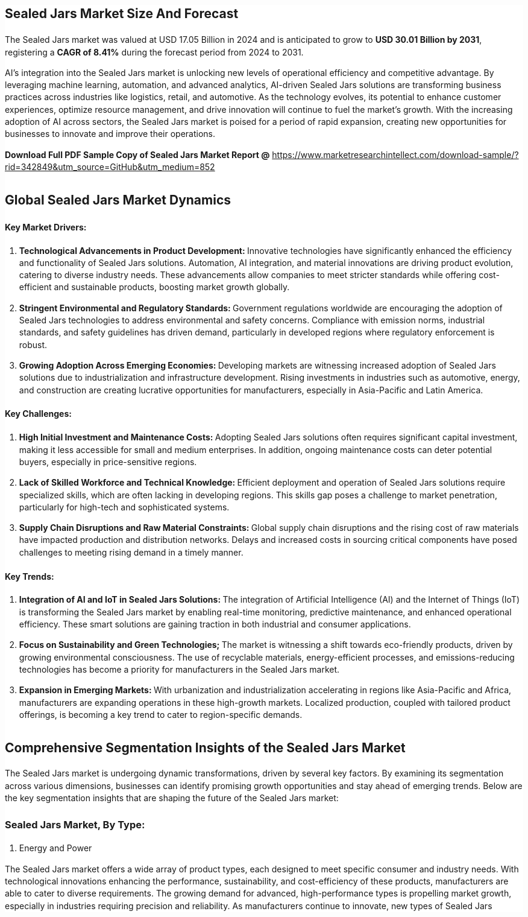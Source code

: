 <h2>Sealed Jars Market Size And Forecast</h2><p>The Sealed Jars market was valued at USD 17.05 Billion in 2024 and is anticipated to grow to <strong>USD 30.01 Billion by 2031</strong>, registering a <strong>CAGR of 8.41%</strong> during the forecast period from 2024 to 2031.</p><p>AI’s integration into the Sealed Jars market is unlocking new levels of operational efficiency and competitive advantage. By leveraging machine learning, automation, and advanced analytics, AI-driven Sealed Jars solutions are transforming business practices across industries like logistics, retail, and automotive. As the technology evolves, its potential to enhance customer experiences, optimize resource management, and drive innovation will continue to fuel the market’s growth. With the increasing adoption of AI across sectors, the Sealed Jars market is poised for a period of rapid expansion, creating new opportunities for businesses to innovate and improve their operations.</p><p><strong>Download Full PDF Sample Copy of Sealed Jars Market Report @</strong>&nbsp;<a href="https://www.marketresearchintellect.com/download-sample/?rid=342849&amp;utm_source=GitHub&amp;utm_medium=852">https://www.marketresearchintellect.com/download-sample/?rid=342849&amp;utm_source=GitHub&amp;utm_medium=852</a></p><h2>Global Sealed Jars Market Dynamics</h2><h4><strong>Key Market Drivers:</strong></h4><ol><li><p><strong>Technological Advancements in Product Development:&nbsp;</strong>Innovative technologies have significantly enhanced the efficiency and functionality of Sealed Jars solutions. Automation, AI integration, and material innovations are driving product evolution, catering to diverse industry needs. These advancements allow companies to meet stricter standards while offering cost-efficient and sustainable products, boosting market growth globally.</p></li><li><p><strong>Stringent Environmental and Regulatory Standards:&nbsp;</strong>Government regulations worldwide are encouraging the adoption of Sealed Jars technologies to address environmental and safety concerns. Compliance with emission norms, industrial standards, and safety guidelines has driven demand, particularly in developed regions where regulatory enforcement is robust.</p></li><li><p><strong>Growing Adoption Across Emerging Economies:&nbsp;</strong>Developing markets are witnessing increased adoption of Sealed Jars solutions due to industrialization and infrastructure development. Rising investments in industries such as automotive, energy, and construction are creating lucrative opportunities for manufacturers, especially in Asia-Pacific and Latin America.</p></li></ol><h4><strong>Key Challenges:</strong></h4><ol><li><p><strong>High Initial Investment and Maintenance Costs:&nbsp;</strong>Adopting Sealed Jars solutions often requires significant capital investment, making it less accessible for small and medium enterprises. In addition, ongoing maintenance costs can deter potential buyers, especially in price-sensitive regions.</p></li><li><p><strong>Lack of Skilled Workforce and Technical Knowledge:&nbsp;</strong>Efficient deployment and operation of Sealed Jars solutions require specialized skills, which are often lacking in developing regions. This skills gap poses a challenge to market penetration, particularly for high-tech and sophisticated systems.</p></li><li><p><strong>Supply Chain Disruptions and Raw Material Constraints:&nbsp;</strong>Global supply chain disruptions and the rising cost of raw materials have impacted production and distribution networks. Delays and increased costs in sourcing critical components have posed challenges to meeting rising demand in a timely manner.</p></li></ol><h4><strong>Key Trends:</strong></h4><ol><li><p><strong>Integration of AI and IoT in Sealed Jars Solutions:&nbsp;</strong>The integration of Artificial Intelligence (AI) and the Internet of Things (IoT) is transforming the Sealed Jars market by enabling real-time monitoring, predictive maintenance, and enhanced operational efficiency. These smart solutions are gaining traction in both industrial and consumer applications.</p></li><li><p><strong>Focus on Sustainability and Green Technologies;&nbsp;</strong>The market is witnessing a shift towards eco-friendly products, driven by growing environmental consciousness. The use of recyclable materials, energy-efficient processes, and emissions-reducing technologies has become a priority for manufacturers in the Sealed Jars market.</p></li><li><p><strong>Expansion in Emerging Markets:&nbsp;</strong>With urbanization and industrialization accelerating in regions like Asia-Pacific and Africa, manufacturers are expanding operations in these high-growth markets. Localized production, coupled with tailored product offerings, is becoming a key trend to cater to region-specific demands.</p></li></ol><div class="article-main__content" data-test-id="publishing-text-block"><h2>Comprehensive Segmentation Insights of the Sealed Jars Market</h2><p>The Sealed Jars market is undergoing dynamic transformations, driven by several key factors. By examining its segmentation across various dimensions, businesses can identify promising growth opportunities and stay ahead of emerging trends. Below are the key segmentation insights that are shaping the future of the Sealed Jars market:</p><h3><strong>Sealed Jars Market, By Type:<br /></strong></h3><ol><li>Energy and Power</li></ol><p>The Sealed Jars market offers a wide array of product types, each designed to meet specific consumer and industry needs. With technological innovations enhancing the performance, sustainability, and cost-efficiency of these products, manufacturers are able to cater to diverse requirements. The growing demand for advanced, high-performance types is propelling market growth, especially in industries requiring precision and reliability. As manufacturers continue to innovate, new types of Sealed Jars